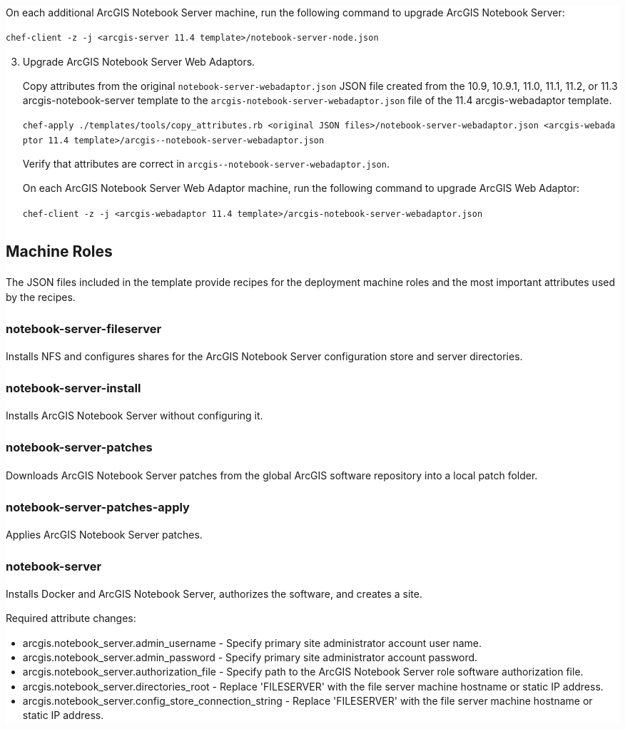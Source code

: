    On each additional ArcGIS Notebook Server machine, run the following command to upgrade ArcGIS Notebook Server:

   ```shell
   chef-client -z -j <arcgis-server 11.4 template>/notebook-server-node.json
   ```

3. Upgrade ArcGIS Notebook Server Web Adaptors.

   Copy attributes from the original `notebook-server-webadaptor.json` JSON file created from the 10.9, 10.9.1, 11.0, 11.1, 11.2, or 11.3 arcgis-notebook-server template to the `arcgis-notebook-server-webadaptor.json` file of the 11.4 arcgis-webadaptor template.

   ```shell
   chef-apply ./templates/tools/copy_attributes.rb <original JSON files>/notebook-server-webadaptor.json <arcgis-webadaptor 11.4 template>/arcgis--notebook-server-webadaptor.json
   ```

   Verify that attributes are correct in `arcgis--notebook-server-webadaptor.json`.

   On each ArcGIS Notebook Server Web Adaptor machine, run the following command to upgrade ArcGIS Web Adaptor:

   ```shell
   chef-client -z -j <arcgis-webadaptor 11.4 template>/arcgis-notebook-server-webadaptor.json
   ```

## Machine Roles

The JSON files included in the template provide recipes for the deployment machine roles and the most important attributes used by the recipes.  

### notebook-server-fileserver

Installs NFS and configures shares for the ArcGIS Notebook Server configuration store and server directories.

### notebook-server-install

Installs ArcGIS Notebook Server without configuring it.

### notebook-server-patches

Downloads ArcGIS Notebook Server patches from the global ArcGIS software repository into a local patch folder.

### notebook-server-patches-apply

Applies ArcGIS Notebook Server patches.

### notebook-server

Installs Docker and ArcGIS Notebook Server, authorizes the software, and creates a site.

Required attribute changes:

* arcgis.notebook_server.admin_username - Specify primary site administrator account user name.
* arcgis.notebook_server.admin_password - Specify primary site administrator account password.
* arcgis.notebook_server.authorization_file - Specify path to the ArcGIS Notebook Server role software authorization file.
* arcgis.notebook_server.directories_root - Replace 'FILESERVER' with the file server machine hostname or static IP address.
* arcgis.notebook_server.config_store_connection_string - Replace 'FILESERVER' with the file server machine hostname or static IP address.
